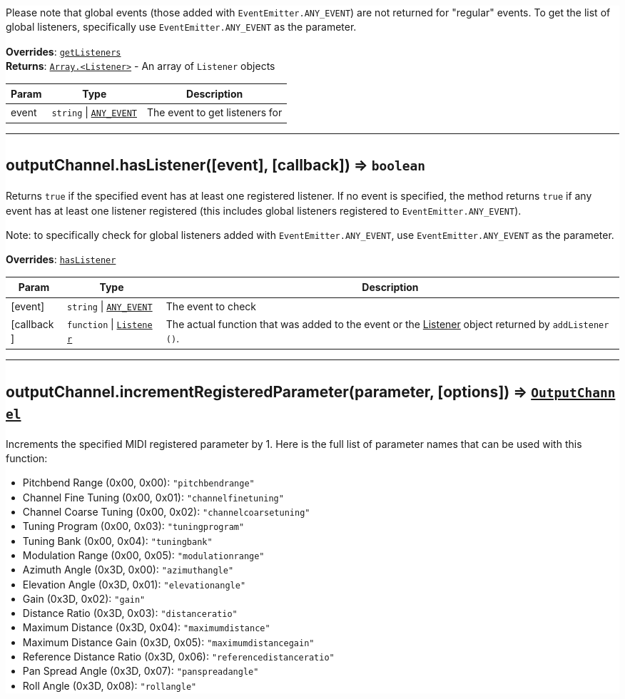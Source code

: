 Please note that global events (those added with `EventEmitter.ANY_EVENT`) are not returned for
"regular" events. To get the list of global listeners, specifically use
`EventEmitter.ANY_EVENT` as the parameter.


**Overrides**: [<code>getListeners</code>](#EventEmitter+getListeners)  
**Returns**: [<code>Array.&lt;Listener&gt;</code>](#Listener) - An array of `Listener` objects  


| Param | Type | Description |
| --- | --- | --- |
| event | <code>string</code> \| [<code>ANY\_EVENT</code>](#EventEmitter.ANY_EVENT) | The event to get listeners for |


* * *

<a name="EventEmitter+hasListener"></a>

## outputChannel.hasListener([event], [callback]) ⇒ <code>boolean</code>
Returns `true` if the specified event has at least one registered listener. If no event is
specified, the method returns `true` if any event has at least one listener registered (this
includes global listeners registered to `EventEmitter.ANY_EVENT`).

Note: to specifically check for global listeners added with `EventEmitter.ANY_EVENT`, use
`EventEmitter.ANY_EVENT` as the parameter.


**Overrides**: [<code>hasListener</code>](#EventEmitter+hasListener)  


| Param | Type | Description |
| --- | --- | --- |
| [event] | <code>string</code> \| [<code>ANY\_EVENT</code>](#EventEmitter.ANY_EVENT) | The event to check |
| [callback] | <code>function</code> \| [<code>Listener</code>](#Listener) | The actual function that was added to the event or the [Listener](#Listener) object returned by `addListener()`. |


* * *

<a name="OutputChannel+incrementRegisteredParameter"></a>

## outputChannel.incrementRegisteredParameter(parameter, [options]) ⇒ [<code>OutputChannel</code>](#OutputChannel)
Increments the specified MIDI registered parameter by 1. Here is the full list of parameter
names that can be used with this function:

 * Pitchbend Range (0x00, 0x00): `"pitchbendrange"`
 * Channel Fine Tuning (0x00, 0x01): `"channelfinetuning"`
 * Channel Coarse Tuning (0x00, 0x02): `"channelcoarsetuning"`
 * Tuning Program (0x00, 0x03): `"tuningprogram"`
 * Tuning Bank (0x00, 0x04): `"tuningbank"`
 * Modulation Range (0x00, 0x05): `"modulationrange"`
 * Azimuth Angle (0x3D, 0x00): `"azimuthangle"`
 * Elevation Angle (0x3D, 0x01): `"elevationangle"`
 * Gain (0x3D, 0x02): `"gain"`
 * Distance Ratio (0x3D, 0x03): `"distanceratio"`
 * Maximum Distance (0x3D, 0x04): `"maximumdistance"`
 * Maximum Distance Gain (0x3D, 0x05): `"maximumdistancegain"`
 * Reference Distance Ratio (0x3D, 0x06): `"referencedistanceratio"`
 * Pan Spread Angle (0x3D, 0x07): `"panspreadangle"`
 * Roll Angle (0x3D, 0x08): `"rollangle"`

